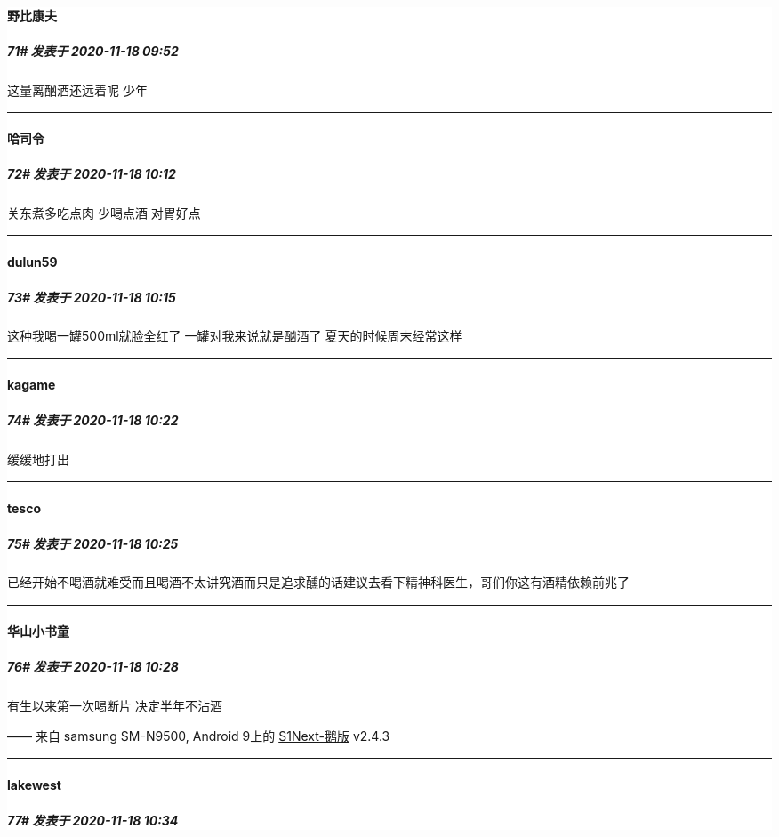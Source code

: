 ####  野比康夫  
##### 71#       发表于 2020-11-18 09:52


这量离酗酒还远着呢 少年


-----

####  哈司令  
##### 72#       发表于 2020-11-18 10:12


关东煮多吃点肉 少喝点酒 对胃好点


-----

####  dulun59  
##### 73#       发表于 2020-11-18 10:15


这种我喝一罐500ml就脸全红了 一罐对我来说就是酗酒了 夏天的时候周末经常这样


-----

####  kagame  
##### 74#       发表于 2020-11-18 10:22


缓缓地打出


-----

####  tesco  
##### 75#       发表于 2020-11-18 10:25


已经开始不喝酒就难受而且喝酒不太讲究酒而只是追求醺的话建议去看下精神科医生，哥们你这有酒精依赖前兆了


-----

####  华山小书童  
##### 76#       发表于 2020-11-18 10:28


有生以来第一次喝断片
决定半年不沾酒

—— 来自 samsung SM-N9500, Android 9上的 [S1Next-鹅版](https://github.com/ykrank/S1-Next/releases) v2.4.3


-----

####  lakewest  
##### 77#       发表于 2020-11-18 10:34
